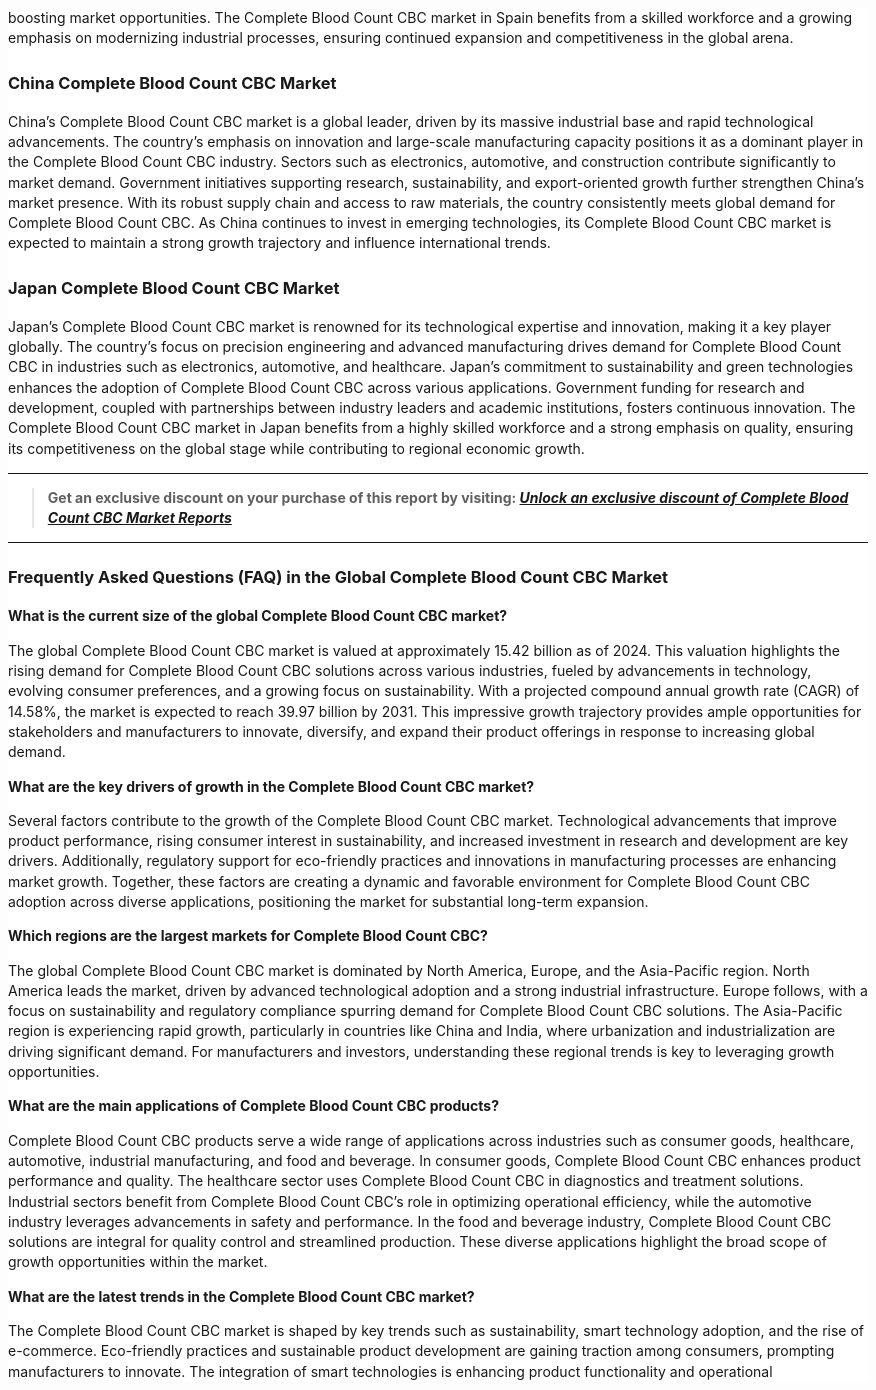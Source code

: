 boosting market opportunities. The Complete Blood Count CBC market in Spain benefits from a skilled workforce and a growing emphasis on modernizing industrial processes, ensuring continued expansion and competitiveness in the global arena.</p><h3>China Complete Blood Count CBC Market</h3><p>China&rsquo;s Complete Blood Count CBC market is a global leader, driven by its massive industrial base and rapid technological advancements. The country&rsquo;s emphasis on innovation and large-scale manufacturing capacity positions it as a dominant player in the Complete Blood Count CBC industry. Sectors such as electronics, automotive, and construction contribute significantly to market demand. Government initiatives supporting research, sustainability, and export-oriented growth further strengthen China&rsquo;s market presence. With its robust supply chain and access to raw materials, the country consistently meets global demand for Complete Blood Count CBC. As China continues to invest in emerging technologies, its Complete Blood Count CBC market is expected to maintain a strong growth trajectory and influence international trends.</p><h3>Japan Complete Blood Count CBC Market</h3><p>Japan&rsquo;s Complete Blood Count CBC market is renowned for its technological expertise and innovation, making it a key player globally. The country&rsquo;s focus on precision engineering and advanced manufacturing drives demand for Complete Blood Count CBC in industries such as electronics, automotive, and healthcare. Japan&rsquo;s commitment to sustainability and green technologies enhances the adoption of Complete Blood Count CBC across various applications. Government funding for research and development, coupled with partnerships between industry leaders and academic institutions, fosters continuous innovation. The Complete Blood Count CBC market in Japan benefits from a highly skilled workforce and a strong emphasis on quality, ensuring its competitiveness on the global stage while contributing to regional economic growth.</p><hr /><blockquote><p><strong>Get an exclusive discount on your purchase of this report by visiting: <em><a href="://marketresearchpulse.com/ask-for-discount/79871?utm_source=Github&amp;utm_medium=027">Unlock an exclusive discount of Complete Blood Count CBC Market Reports</a></em>&nbsp;</strong></p></blockquote><hr /><h3>Frequently Asked Questions (FAQ) in the Global Complete Blood Count CBC Market</h3><p><strong>What is the current size of the global Complete Blood Count CBC market?</strong></p><p>The global Complete Blood Count CBC market is valued at approximately 15.42 billion as of 2024. This valuation highlights the rising demand for Complete Blood Count CBC solutions across various industries, fueled by advancements in technology, evolving consumer preferences, and a growing focus on sustainability. With a projected compound annual growth rate (CAGR) of 14.58%, the market is expected to reach 39.97 billion by 2031. This impressive growth trajectory provides ample opportunities for stakeholders and manufacturers to innovate, diversify, and expand their product offerings in response to increasing global demand.</p><p><strong>What are the key drivers of growth in the Complete Blood Count CBC market?</strong></p><p>Several factors contribute to the growth of the Complete Blood Count CBC market. Technological advancements that improve product performance, rising consumer interest in sustainability, and increased investment in research and development are key drivers. Additionally, regulatory support for eco-friendly practices and innovations in manufacturing processes are enhancing market growth. Together, these factors are creating a dynamic and favorable environment for Complete Blood Count CBC adoption across diverse applications, positioning the market for substantial long-term expansion.</p><p><strong>Which regions are the largest markets for Complete Blood Count CBC?</strong></p><p>The global Complete Blood Count CBC market is dominated by North America, Europe, and the Asia-Pacific region. North America leads the market, driven by advanced technological adoption and a strong industrial infrastructure. Europe follows, with a focus on sustainability and regulatory compliance spurring demand for Complete Blood Count CBC solutions. The Asia-Pacific region is experiencing rapid growth, particularly in countries like China and India, where urbanization and industrialization are driving significant demand. For manufacturers and investors, understanding these regional trends is key to leveraging growth opportunities.</p><p><strong>What are the main applications of Complete Blood Count CBC products?</strong></p><p>Complete Blood Count CBC products serve a wide range of applications across industries such as consumer goods, healthcare, automotive, industrial manufacturing, and food and beverage. In consumer goods, Complete Blood Count CBC enhances product performance and quality. The healthcare sector uses Complete Blood Count CBC in diagnostics and treatment solutions. Industrial sectors benefit from Complete Blood Count CBC&rsquo;s role in optimizing operational efficiency, while the automotive industry leverages advancements in safety and performance. In the food and beverage industry, Complete Blood Count CBC solutions are integral for quality control and streamlined production. These diverse applications highlight the broad scope of growth opportunities within the market.</p><p><strong>What are the latest trends in the Complete Blood Count CBC market?</strong></p><p>The Complete Blood Count CBC market is shaped by key trends such as sustainability, smart technology adoption, and the rise of e-commerce. Eco-friendly practices and sustainable product development are gaining traction among consumers, prompting manufacturers to innovate. The integration of smart technologies is enhancing product functionality and operational